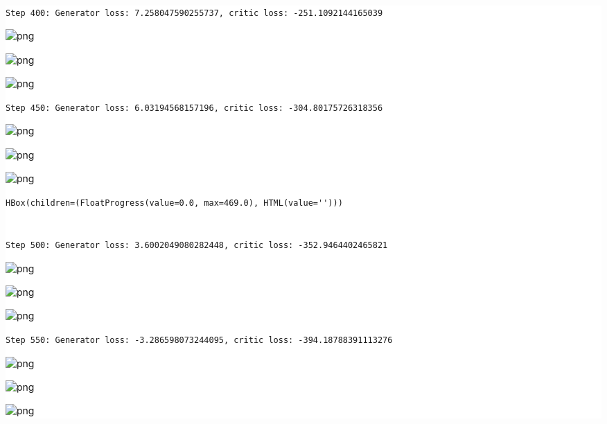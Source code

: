 
    Step 400: Generator loss: 7.258047590255737, critic loss: -251.1092144165039



![png](output_26_30.png)



![png](output_26_31.png)



![png](output_26_32.png)


    Step 450: Generator loss: 6.03194568157196, critic loss: -304.80175726318356



![png](output_26_34.png)



![png](output_26_35.png)



![png](output_26_36.png)


    



    HBox(children=(FloatProgress(value=0.0, max=469.0), HTML(value='')))


    Step 500: Generator loss: 3.6002049080282448, critic loss: -352.9464402465821



![png](output_26_40.png)



![png](output_26_41.png)



![png](output_26_42.png)


    Step 550: Generator loss: -3.286598073244095, critic loss: -394.18788391113276



![png](output_26_44.png)



![png](output_26_45.png)



![png](output_26_46.png)
